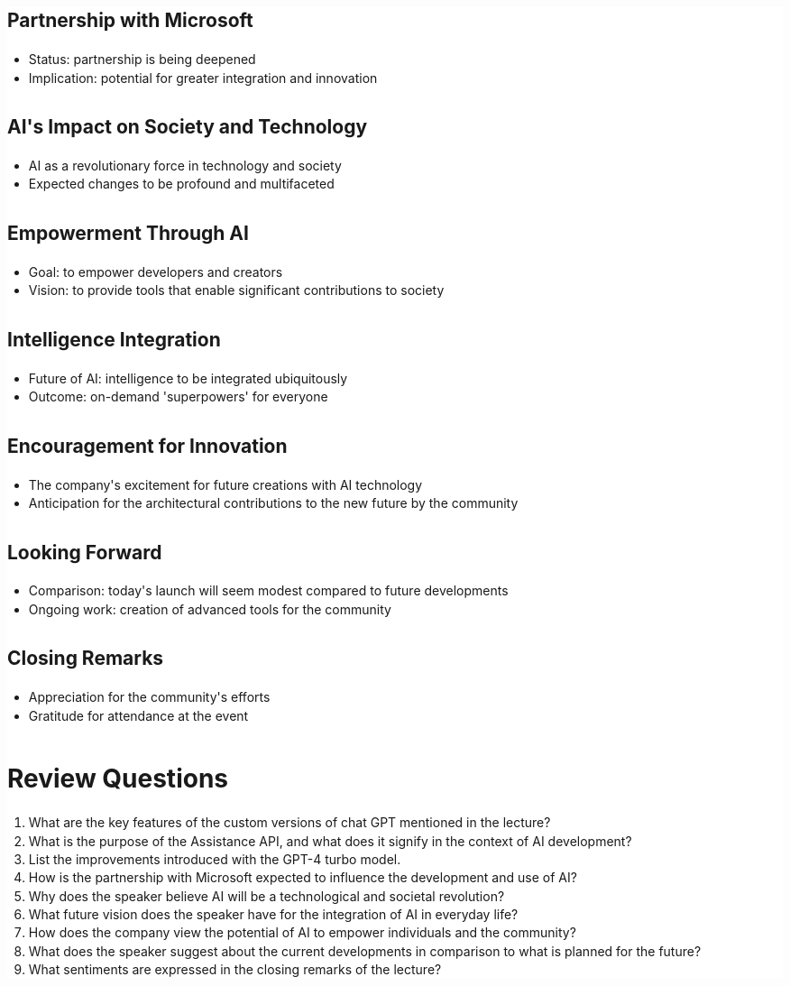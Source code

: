 ## Partnership with Microsoft
- Status: partnership is being deepened
- Implication: potential for greater integration and innovation

## AI's Impact on Society and Technology
- AI as a revolutionary force in technology and society
- Expected changes to be profound and multifaceted

## Empowerment Through AI
- Goal: to empower developers and creators
- Vision: to provide tools that enable significant contributions to society

## Intelligence Integration
- Future of AI: intelligence to be integrated ubiquitously
- Outcome: on-demand 'superpowers' for everyone

## Encouragement for Innovation
- The company's excitement for future creations with AI technology
- Anticipation for the architectural contributions to the new future by the community

## Looking Forward
- Comparison: today's launch will seem modest compared to future developments
- Ongoing work: creation of advanced tools for the community

## Closing Remarks
- Appreciation for the community's efforts
- Gratitude for attendance at the event

# Review Questions

1. What are the key features of the custom versions of chat GPT mentioned in the lecture?
2. What is the purpose of the Assistance API, and what does it signify in the context of AI development?
3. List the improvements introduced with the GPT-4 turbo model.
4. How is the partnership with Microsoft expected to influence the development and use of AI?
5. Why does the speaker believe AI will be a technological and societal revolution?
6. What future vision does the speaker have for the integration of AI in everyday life?
7. How does the company view the potential of AI to empower individuals and the community?
8. What does the speaker suggest about the current developments in comparison to what is planned for the future?
9. What sentiments are expressed in the closing remarks of the lecture?